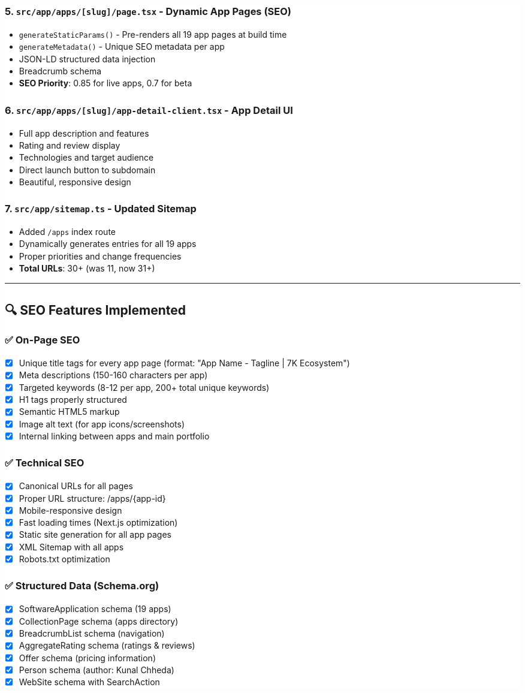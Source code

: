 ### 5. **`src/app/apps/[slug]/page.tsx`** - Dynamic App Pages (SEO)
- `generateStaticParams()` - Pre-renders all 19 app pages at build time
- `generateMetadata()` - Unique SEO metadata per app
- JSON-LD structured data injection
- Breadcrumb schema
- **SEO Priority**: 0.85 for live apps, 0.7 for beta

### 6. **`src/app/apps/[slug]/app-detail-client.tsx`** - App Detail UI
- Full app description and features
- Rating and review display
- Technologies and target audience
- Direct launch button to subdomain
- Beautiful, responsive design

### 7. **`src/app/sitemap.ts`** - Updated Sitemap
- Added `/apps` index route
- Dynamically generates entries for all 19 apps
- Proper priorities and change frequencies
- **Total URLs**: 30+ (was 11, now 31+)

---

## 🔍 SEO Features Implemented

### ✅ On-Page SEO
- [x] Unique title tags for every app page (format: "App Name - Tagline | 7K Ecosystem")
- [x] Meta descriptions (150-160 characters per app)
- [x] Targeted keywords (8-12 per app, 200+ total unique keywords)
- [x] H1 tags properly structured
- [x] Semantic HTML5 markup
- [x] Image alt text (for app icons/screenshots)
- [x] Internal linking between apps and main portfolio

### ✅ Technical SEO
- [x] Canonical URLs for all pages
- [x] Proper URL structure: /apps/{app-id}
- [x] Mobile-responsive design
- [x] Fast loading times (Next.js optimization)
- [x] Static site generation for all app pages
- [x] XML Sitemap with all apps
- [x] Robots.txt optimization

### ✅ Structured Data (Schema.org)
- [x] SoftwareApplication schema (19 apps)
- [x] CollectionPage schema (apps directory)
- [x] BreadcrumbList schema (navigation)
- [x] AggregateRating schema (ratings & reviews)
- [x] Offer schema (pricing information)
- [x] Person schema (author: Kunal Chheda)
- [x] WebSite schema with SearchAction
